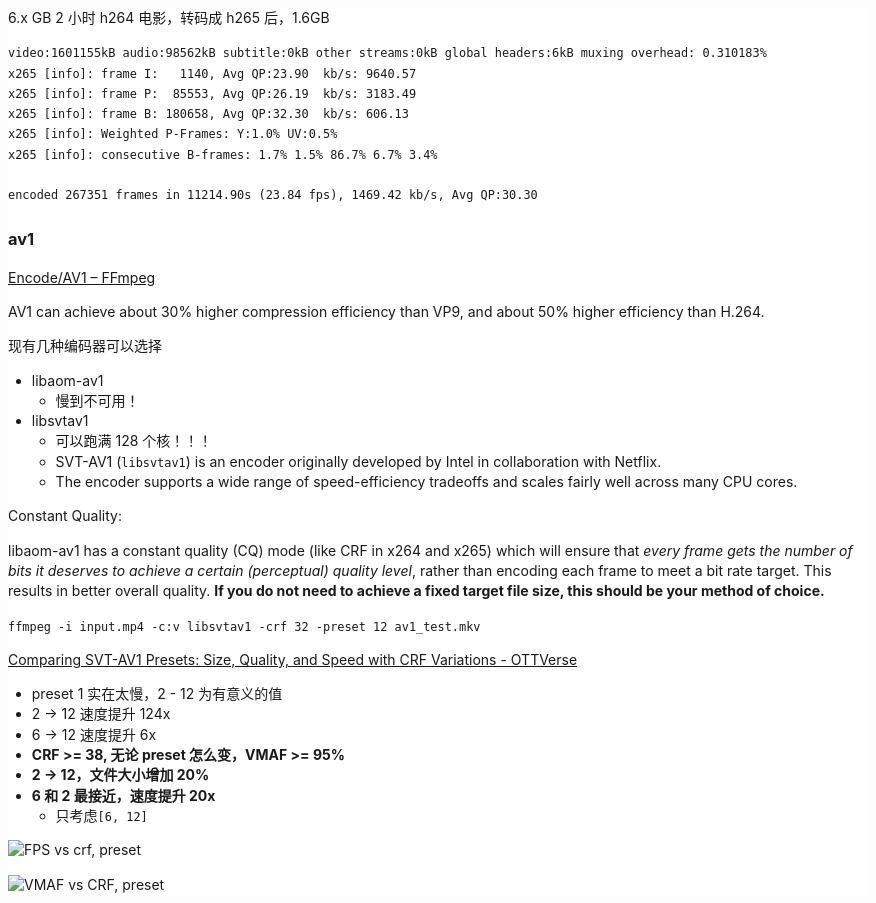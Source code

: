6.x GB 2 小时 h264 电影，转码成 h265 后，1.6GB

```
video:1601155kB audio:98562kB subtitle:0kB other streams:0kB global headers:6kB muxing overhead: 0.310183%
x265 [info]: frame I:   1140, Avg QP:23.90  kb/s: 9640.57
x265 [info]: frame P:  85553, Avg QP:26.19  kb/s: 3183.49
x265 [info]: frame B: 180658, Avg QP:32.30  kb/s: 606.13
x265 [info]: Weighted P-Frames: Y:1.0% UV:0.5%
x265 [info]: consecutive B-frames: 1.7% 1.5% 86.7% 6.7% 3.4%

encoded 267351 frames in 11214.90s (23.84 fps), 1469.42 kb/s, Avg QP:30.30
```

### av1

[Encode/AV1 – FFmpeg](https://trac.ffmpeg.org/wiki/Encode/AV1)

AV1 can achieve about 30% higher compression efficiency than VP9, and about 50% higher efficiency than H.264.

现有几种编码器可以选择

- libaom-av1
  - 慢到不可用！
- libsvtav1
  - 可以跑满 128 个核！！！
  - SVT-AV1 (`libsvtav1`) is an encoder originally developed by Intel in collaboration with Netflix.
  - The encoder supports a wide range of speed-efficiency tradeoffs and scales fairly well across many CPU cores.

Constant Quality:

libaom-av1 has a constant quality (CQ) mode (like CRF in x264 and x265) which will ensure that _every frame gets the number of bits it deserves to achieve a certain (perceptual) quality level_, rather than encoding each frame to meet a bit rate target. This results in better overall quality. **If you do not need to achieve a fixed target file size, this should be your method of choice.**

```
ffmpeg -i input.mp4 -c:v libsvtav1 -crf 32 -preset 12 av1_test.mkv
```

[Comparing SVT-AV1 Presets: Size, Quality, and Speed with CRF Variations - OTTVerse](https://ottverse.com/analysis-of-svt-av1-presets-and-crf-values/)

- preset 1 实在太慢，2 - 12 为有意义的值
- 2 -> 12 速度提升 124x
- 6 -> 12 速度提升 6x
- **CRF >= 38, 无论 preset 怎么变，VMAF >= 95%**
- **2 -> 12，文件大小增加 20%**
- **6 和 2 最接近，速度提升 20x**
  - 只考虑`[6, 12]`

![FPS vs crf, preset](https://lh5.googleusercontent.com/_sTdjoVtfTDWnfeT2Nk6VDIebmP8Jm7OAWGQe2fBOEaKJJ9ZKQHhzVj4hEsC1WNdOeXLP26I00bogoJPdcmTzZhOP4XgBBVaZXr6QawKQRFYECKwQFM6ZQMCqER-59C5PN7mS2Pt6DX8kZTUVsVlWog)

![VMAF vs CRF, preset](https://lh5.googleusercontent.com/Gk2U5kRX8iuw8O0va94hBIZ8uGG9YmngZJ66Frcdm0Q3dJk7zqbrIHPv7WZlOK07z8C3qFzm101jPIEZIEfx0xZqaopGVaUs9QOpxkG1SxhaqqYygVbkUgyT1d7AoAzydR2MM_S7tenx2peoAHY_pgE)
